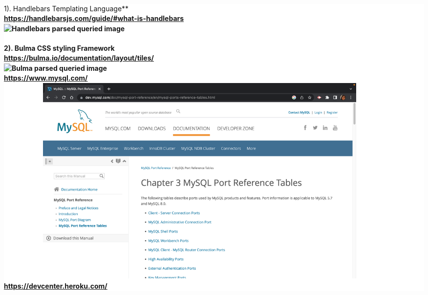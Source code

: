 1). Handlebars Templating Language**
<br>**https://handlebarsjs.com/guide/#what-is-handlebars**
<br>**<img src="./images/Handlebars.jpg" alt="Handlebars parsed queried image" width=800 height=400>**
<br><br>**2). Bulma CSS styling Framework**
<br>**https://bulma.io/documentation/layout/tiles/**
<br>**<img src="./images/Bulma.jpg" alt="Bulma parsed queried image" width=800 height=400>**
<br>**https://www.mysql.com/**
<br>**<img src="./images/MySql.jpg" alt="Mysql parsed queried image" width=800 height=400>**
<br>**https://devcenter.heroku.com/**